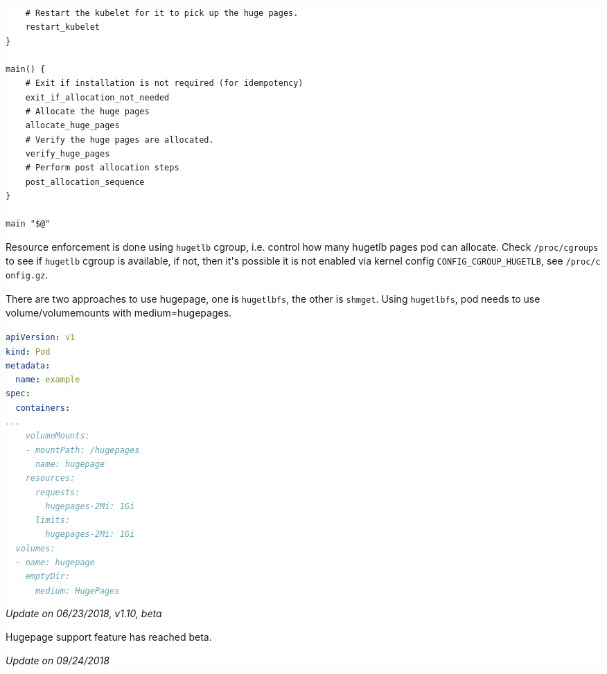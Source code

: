 ```shell
    # Restart the kubelet for it to pick up the huge pages.
    restart_kubelet
}

main() {
    # Exit if installation is not required (for idempotency)
    exit_if_allocation_not_needed
    # Allocate the huge pages
    allocate_huge_pages
    # Verify the huge pages are allocated.
    verify_huge_pages
    # Perform post allocation steps
    post_allocation_sequence
}

main "$@"
```

Resource enforcement is done using `hugetlb` cgroup, i.e. control how many hugetlb pages pod can
allocate. Check `/proc/cgroups` to see if `hugetlb` cgroup is available, if not, then it's possible
it is not enabled via kernel config `CONFIG_CGROUP_HUGETLB`, see `/proc/config.gz`.

There are two approaches to use hugepage, one is `hugetlbfs`, the other is `shmget`. Using `hugetlbfs`,
pod needs to use volume/volumemounts with medium=hugepages.

```yaml
apiVersion: v1
kind: Pod
metadata:
  name: example
spec:
  containers:
...
    volumeMounts:
    - mountPath: /hugepages
      name: hugepage
    resources:
      requests:
        hugepages-2Mi: 1Gi
      limits:
        hugepages-2Mi: 1Gi
  volumes:
  - name: hugepage
    emptyDir:
      medium: HugePages
```

*Update on 06/23/2018, v1.10, beta*

Hugepage support feature has reached beta.

*Update on 09/24/2018*
